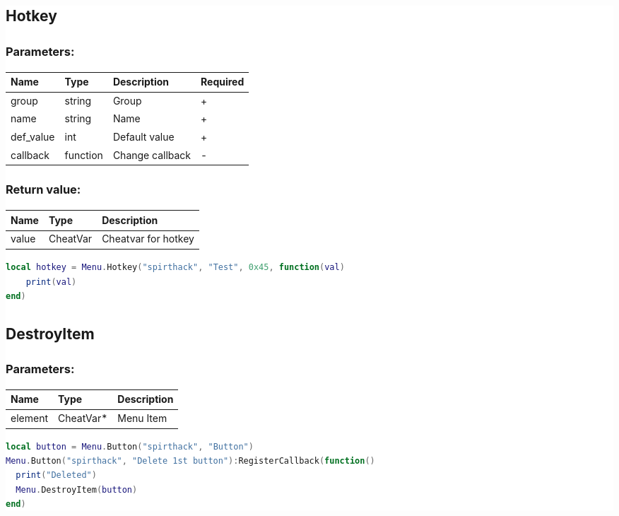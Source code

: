 ## Hotkey

### Parameters:

| Name | Type | Description | Required |
| :--- | :--- | :--- | :--- |
| group | string | Group | + |
| name | string | Name | + |
| def_value | int | Default value  | + |
| callback | function | Change callback | - |

### Return value:

| Name | Type | Description |
| :--- | :--- | :--- |
| value | CheatVar | Cheatvar for hotkey |

```lua
local hotkey = Menu.Hotkey("spirthack", "Test", 0x45, function(val)
    print(val)
end)
```

## DestroyItem

### Parameters:

| Name | Type | Description |
| :--- | :--- | :--- |
| element | CheatVar\* | Menu Item |

```lua
local button = Menu.Button("spirthack", "Button")
Menu.Button("spirthack", "Delete 1st button"):RegisterCallback(function()
  print("Deleted")
  Menu.DestroyItem(button)
end)
```
